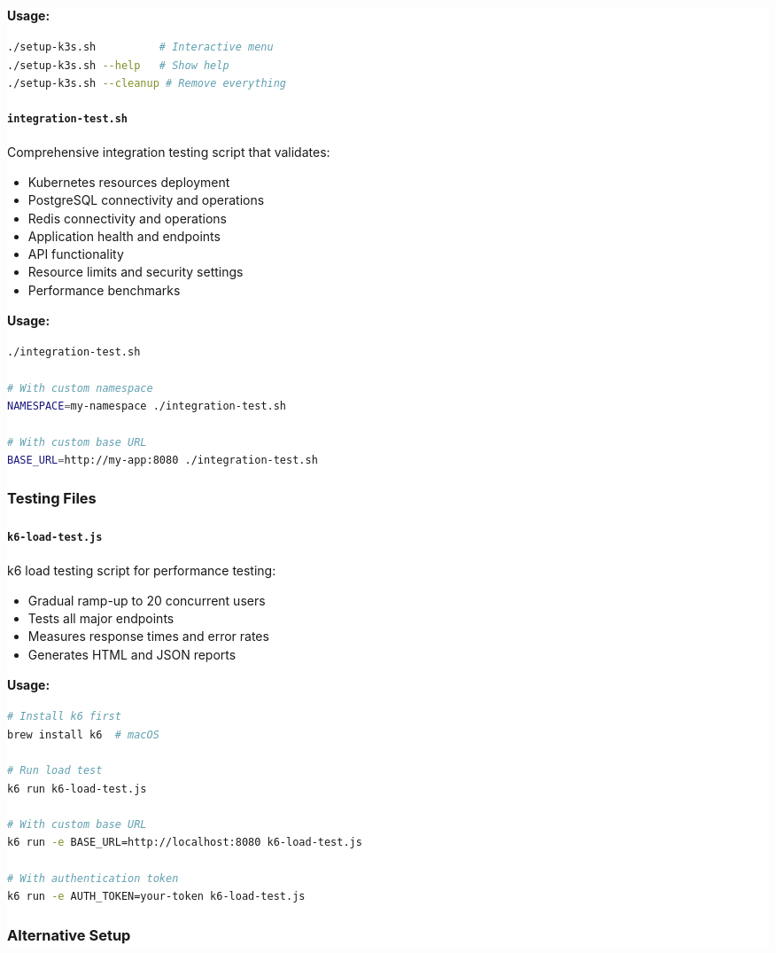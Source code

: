 **Usage:**
```bash
./setup-k3s.sh          # Interactive menu
./setup-k3s.sh --help   # Show help
./setup-k3s.sh --cleanup # Remove everything
```

#### `integration-test.sh`
Comprehensive integration testing script that validates:
- Kubernetes resources deployment
- PostgreSQL connectivity and operations
- Redis connectivity and operations
- Application health and endpoints
- API functionality
- Resource limits and security settings
- Performance benchmarks

**Usage:**
```bash
./integration-test.sh

# With custom namespace
NAMESPACE=my-namespace ./integration-test.sh

# With custom base URL
BASE_URL=http://my-app:8080 ./integration-test.sh
```

### Testing Files

#### `k6-load-test.js`
k6 load testing script for performance testing:
- Gradual ramp-up to 20 concurrent users
- Tests all major endpoints
- Measures response times and error rates
- Generates HTML and JSON reports

**Usage:**
```bash
# Install k6 first
brew install k6  # macOS

# Run load test
k6 run k6-load-test.js

# With custom base URL
k6 run -e BASE_URL=http://localhost:8080 k6-load-test.js

# With authentication token
k6 run -e AUTH_TOKEN=your-token k6-load-test.js
```

### Alternative Setup
